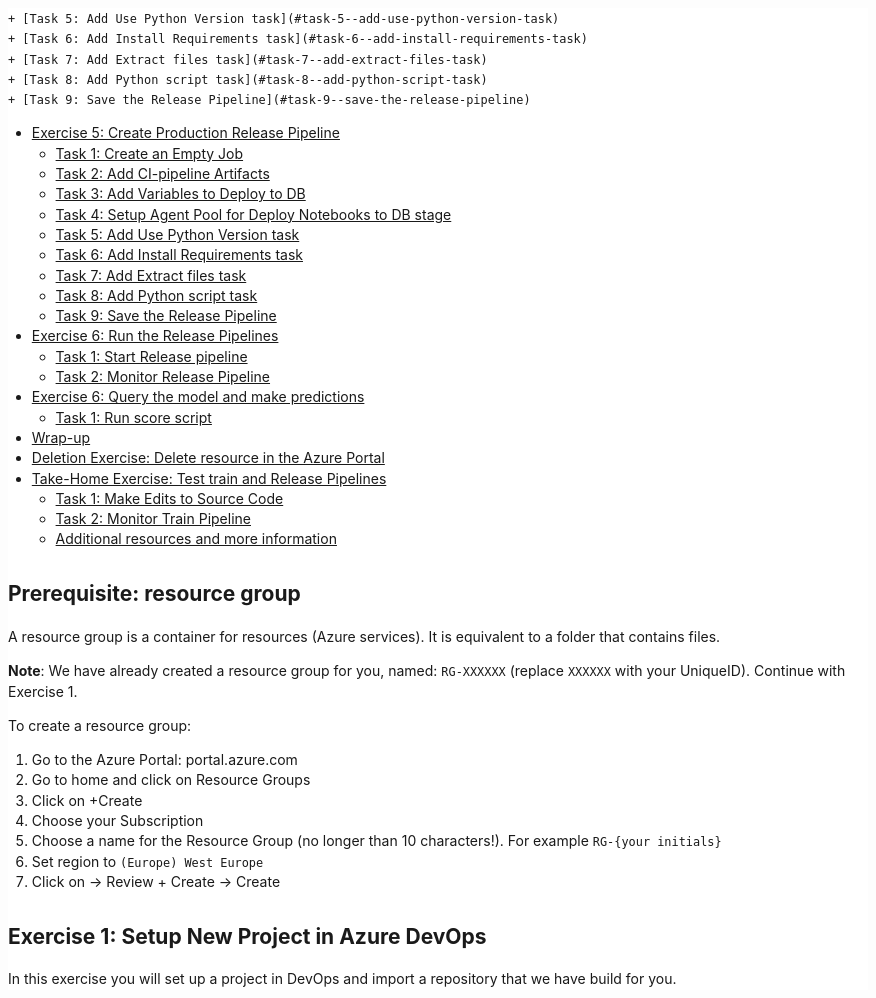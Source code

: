     + [Task 5: Add Use Python Version task](#task-5--add-use-python-version-task)
    + [Task 6: Add Install Requirements task](#task-6--add-install-requirements-task)
    + [Task 7: Add Extract files task](#task-7--add-extract-files-task)
    + [Task 8: Add Python script task](#task-8--add-python-script-task)
    + [Task 9: Save the Release Pipeline](#task-9--save-the-release-pipeline)
  * [Exercise 5: Create Production Release Pipeline](#exercise-5--create-production-release-pipeline)
    + [Task 1: Create an Empty Job](#task-1--create-an-empty-job-1)
    + [Task 2: Add CI-pipeline Artifacts](#task-2--add-ci-pipeline-artifacts)
    + [Task 3: Add Variables to Deploy to DB](#task-3--add-variables-to-deploy-to-db)
    + [Task 4: Setup Agent Pool for Deploy Notebooks to DB stage](#task-4--setup-agent-pool-for-deploy-notebooks-to-db-stage-1)
    + [Task 5: Add Use Python Version task](#task-5--add-use-python-version-task-1)
    + [Task 6: Add Install Requirements task](#task-6--add-install-requirements-task-1)
    + [Task 7: Add Extract files task](#task-7--add-extract-files-task-1)
    + [Task 8: Add Python script task](#task-8--add-python-script-task-1)
    + [Task 9: Save the Release Pipeline](#task-9--save-the-release-pipeline-1)
  * [Exercise 6: Run the Release Pipelines](#exercise-6--run-the-release-pipelines)
    + [Task 1: Start Release pipeline](#task-1--start-release-pipeline)
    + [Task 2: Monitor Release Pipeline](#task-2--monitor-release-pipeline)
  * [Exercise 6: Query the model and make predictions](#exercise-6--query-the-model-and-make-predictions)
    + [Task 1: Run score script](#task-1--run-score-script)
  * [Wrap-up](#wrap-up)
  * [Deletion Exercise: Delete resource in the Azure Portal](#deletion-exercise--delete-resource-in-the-azure-portal)
  * [Take-Home Exercise: Test train and Release Pipelines](#take-home-exercise--test-train-and-release-pipelines)
    + [Task 1: Make Edits to Source Code](#task-1--make-edits-to-source-code)
    + [Task 2: Monitor Train Pipeline](#task-2--monitor-train-pipeline)
    + [Additional resources and more information](#additional-resources-and-more-information)

## Prerequisite: resource group

A resource group is a container for resources (Azure services). It is equivalent to a folder that contains files.

__Note__: We have already created a resource group for you, named: `RG-XXXXXX` (replace `XXXXXX` with your UniqueID). Continue with Exercise 1.

To create a resource group:
1. Go to the Azure Portal: portal.azure.com
2. Go to home and click on Resource Groups
3. Click on +Create
4. Choose your Subscription
5. Choose a name for the Resource Group (no longer than 10 characters!). For example `RG-{your initials}`
6. Set region to `(Europe) West Europe`
7. Click on -> Review + Create -> Create

## Exercise 1: Setup New Project in Azure DevOps

In this exercise you will set up a project in DevOps and import a repository that we have build for you.
